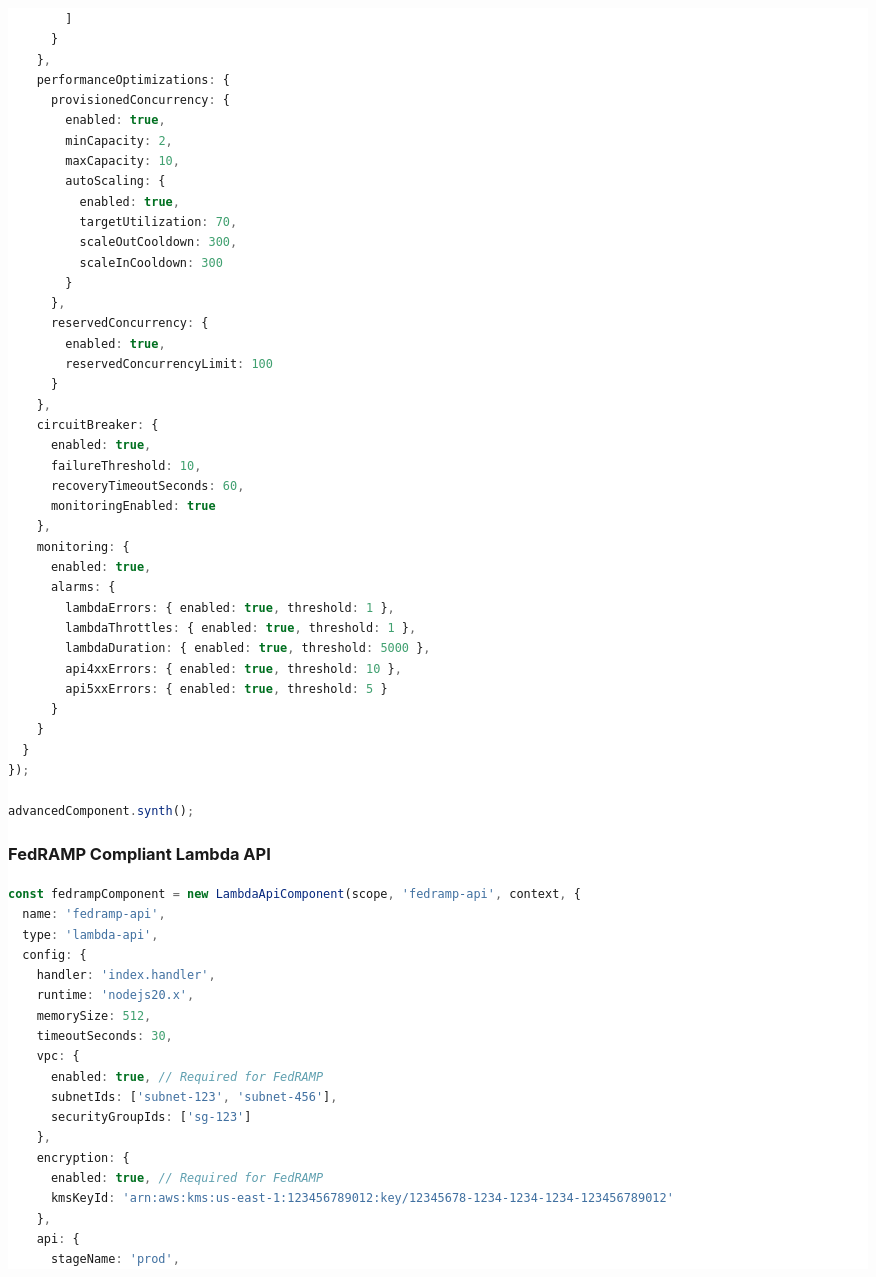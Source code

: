 ```typescript
        ]
      }
    },
    performanceOptimizations: {
      provisionedConcurrency: {
        enabled: true,
        minCapacity: 2,
        maxCapacity: 10,
        autoScaling: {
          enabled: true,
          targetUtilization: 70,
          scaleOutCooldown: 300,
          scaleInCooldown: 300
        }
      },
      reservedConcurrency: {
        enabled: true,
        reservedConcurrencyLimit: 100
      }
    },
    circuitBreaker: {
      enabled: true,
      failureThreshold: 10,
      recoveryTimeoutSeconds: 60,
      monitoringEnabled: true
    },
    monitoring: {
      enabled: true,
      alarms: {
        lambdaErrors: { enabled: true, threshold: 1 },
        lambdaThrottles: { enabled: true, threshold: 1 },
        lambdaDuration: { enabled: true, threshold: 5000 },
        api4xxErrors: { enabled: true, threshold: 10 },
        api5xxErrors: { enabled: true, threshold: 5 }
      }
    }
  }
});

advancedComponent.synth();
```

### **FedRAMP Compliant Lambda API**
```typescript
const fedrampComponent = new LambdaApiComponent(scope, 'fedramp-api', context, {
  name: 'fedramp-api',
  type: 'lambda-api',
  config: {
    handler: 'index.handler',
    runtime: 'nodejs20.x',
    memorySize: 512,
    timeoutSeconds: 30,
    vpc: {
      enabled: true, // Required for FedRAMP
      subnetIds: ['subnet-123', 'subnet-456'],
      securityGroupIds: ['sg-123']
    },
    encryption: {
      enabled: true, // Required for FedRAMP
      kmsKeyId: 'arn:aws:kms:us-east-1:123456789012:key/12345678-1234-1234-1234-123456789012'
    },
    api: {
      stageName: 'prod',
```